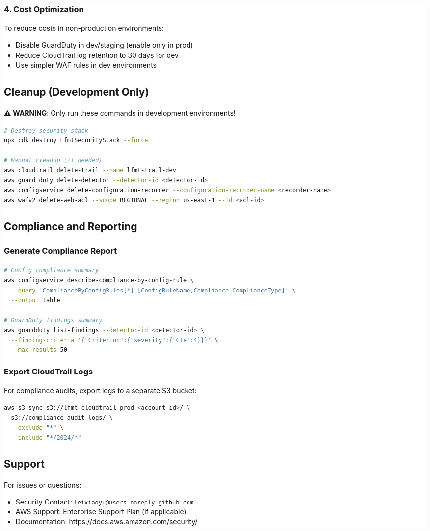 ### 4. Cost Optimization

To reduce costs in non-production environments:

- Disable GuardDuty in dev/staging (enable only in prod)
- Reduce CloudTrail log retention to 30 days for dev
- Use simpler WAF rules in dev environments

## Cleanup (Development Only)

⚠️ **WARNING**: Only run these commands in development environments!

```bash
# Destroy security stack
npx cdk destroy LfmtSecurityStack --force

# Manual cleanup (if needed)
aws cloudtrail delete-trail --name lfmt-trail-dev
aws guard duty delete-detector --detector-id <detector-id>
aws configservice delete-configuration-recorder --configuration-recorder-name <recorder-name>
aws wafv2 delete-web-acl --scope REGIONAL --region us-east-1 --id <acl-id>
```

## Compliance and Reporting

### Generate Compliance Report

```bash
# Config compliance summary
aws configservice describe-compliance-by-config-rule \
  --query 'ComplianceByConfigRules[*].[ConfigRuleName,Compliance.ComplianceType]' \
  --output table

# GuardDuty findings summary
aws guardduty list-findings --detector-id <detector-id> \
  --finding-criteria '{"Criterion":{"severity":{"Gte":4}}}' \
  --max-results 50
```

### Export CloudTrail Logs

For compliance audits, export logs to a separate S3 bucket:

```bash
aws s3 sync s3://lfmt-cloudtrail-prod-<account-id>/ \
  s3://compliance-audit-logs/ \
  --exclude "*" \
  --include "*/2024/*"
```

## Support

For issues or questions:
- Security Contact: `leixiaoyu@users.noreply.github.com`
- AWS Support: Enterprise Support Plan (if applicable)
- Documentation: https://docs.aws.amazon.com/security/
